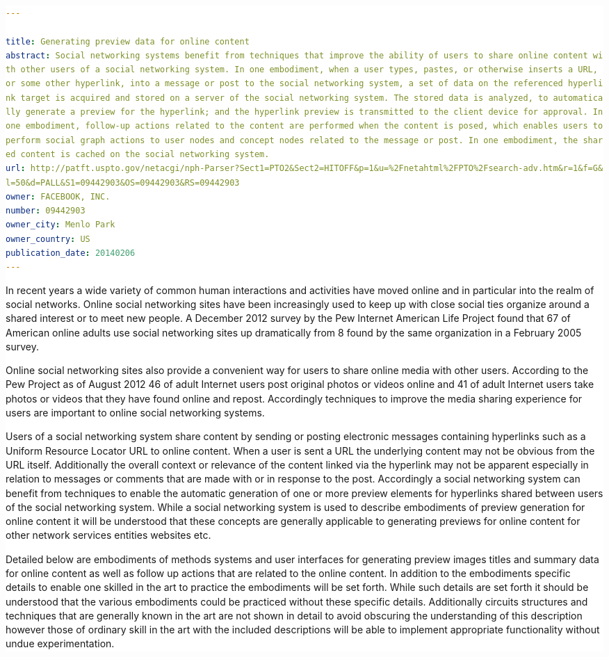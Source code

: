 ```yaml
---

title: Generating preview data for online content
abstract: Social networking systems benefit from techniques that improve the ability of users to share online content with other users of a social networking system. In one embodiment, when a user types, pastes, or otherwise inserts a URL, or some other hyperlink, into a message or post to the social networking system, a set of data on the referenced hyperlink target is acquired and stored on a server of the social networking system. The stored data is analyzed, to automatically generate a preview for the hyperlink; and the hyperlink preview is transmitted to the client device for approval. In one embodiment, follow-up actions related to the content are performed when the content is posed, which enables users to perform social graph actions to user nodes and concept nodes related to the message or post. In one embodiment, the shared content is cached on the social networking system.
url: http://patft.uspto.gov/netacgi/nph-Parser?Sect1=PTO2&Sect2=HITOFF&p=1&u=%2Fnetahtml%2FPTO%2Fsearch-adv.htm&r=1&f=G&l=50&d=PALL&S1=09442903&OS=09442903&RS=09442903
owner: FACEBOOK, INC.
number: 09442903
owner_city: Menlo Park
owner_country: US
publication_date: 20140206
---
```

In recent years a wide variety of common human interactions and activities have moved online and in particular into the realm of social networks. Online social networking sites have been increasingly used to keep up with close social ties organize around a shared interest or to meet new people. A December 2012 survey by the Pew Internet American Life Project found that 67 of American online adults use social networking sites up dramatically from 8 found by the same organization in a February 2005 survey.

Online social networking sites also provide a convenient way for users to share online media with other users. According to the Pew Project as of August 2012 46 of adult Internet users post original photos or videos online and 41 of adult Internet users take photos or videos that they have found online and repost. Accordingly techniques to improve the media sharing experience for users are important to online social networking systems.

Users of a social networking system share content by sending or posting electronic messages containing hyperlinks such as a Uniform Resource Locator URL to online content. When a user is sent a URL the underlying content may not be obvious from the URL itself. Additionally the overall context or relevance of the content linked via the hyperlink may not be apparent especially in relation to messages or comments that are made with or in response to the post. Accordingly a social networking system can benefit from techniques to enable the automatic generation of one or more preview elements for hyperlinks shared between users of the social networking system. While a social networking system is used to describe embodiments of preview generation for online content it will be understood that these concepts are generally applicable to generating previews for online content for other network services entities websites etc.

Detailed below are embodiments of methods systems and user interfaces for generating preview images titles and summary data for online content as well as follow up actions that are related to the online content. In addition to the embodiments specific details to enable one skilled in the art to practice the embodiments will be set forth. While such details are set forth it should be understood that the various embodiments could be practiced without these specific details. Additionally circuits structures and techniques that are generally known in the art are not shown in detail to avoid obscuring the understanding of this description however those of ordinary skill in the art with the included descriptions will be able to implement appropriate functionality without undue experimentation.
